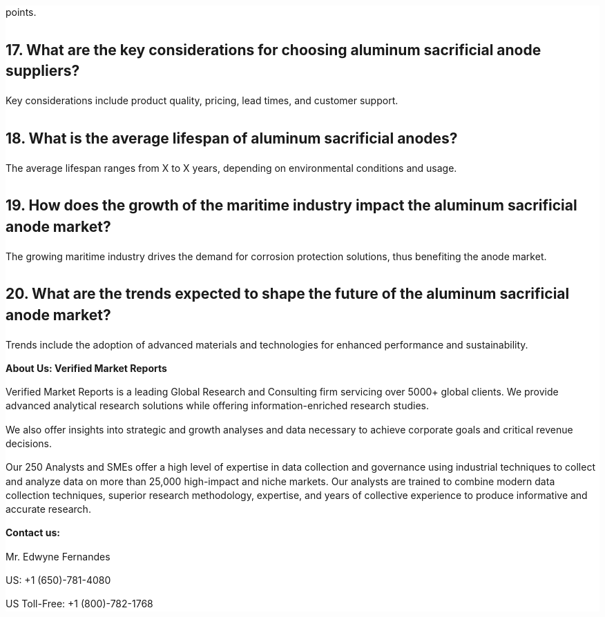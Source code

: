 points.</p><h2>17. What are the key considerations for choosing aluminum sacrificial anode suppliers?</h2><p>Key considerations include product quality, pricing, lead times, and customer support.</p><h2>18. What is the average lifespan of aluminum sacrificial anodes?</h2><p>The average lifespan ranges from X to X years, depending on environmental conditions and usage.</p><h2>19. How does the growth of the maritime industry impact the aluminum sacrificial anode market?</h2><p>The growing maritime industry drives the demand for corrosion protection solutions, thus benefiting the anode market.</p><h2>20. What are the trends expected to shape the future of the aluminum sacrificial anode market?</h2><p>Trends include the adoption of advanced materials and technologies for enhanced performance and sustainability.</p></body></html></h3><p id="" class=""><strong>About Us: Verified Market Reports</strong></p><p id="" class="">Verified Market Reports is a leading Global Research and Consulting firm servicing over 5000+ global clients. We provide advanced analytical research solutions while offering information-enriched research studies.</p><p id="" class="">We also offer insights into strategic and growth analyses and data necessary to achieve corporate goals and critical revenue decisions.</p><p id="" class="">Our 250 Analysts and SMEs offer a high level of expertise in data collection and governance using industrial techniques to collect and analyze data on more than 25,000 high-impact and niche markets. Our analysts are trained to combine modern data collection techniques, superior research methodology, expertise, and years of collective experience to produce informative and accurate research.</p><p id="" class=""><strong>Contact us:</strong></p><p id="" class="">Mr. Edwyne Fernandes</p><p id="" class="">US: +1 (650)-781-4080</p><p id="" class="">US Toll-Free: +1 (800)-782-1768</p>
